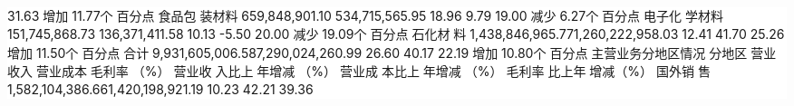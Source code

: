 31.63
增加
11.77个
百分点
食品包
装材料
659,848,901.10
534,715,565.95
18.96
9.79
19.00
减少
6.27个
百分点
电子化
学材料
151,745,868.73
136,371,411.58
10.13
-5.50
20.00
减少
19.09个
百分点
石化材
料
1,438,846,965.771,260,222,958.03
12.41
41.70
25.26
增加
11.50个
百分点
合计
9,931,605,006.587,290,024,260.99
26.60
40.17
22.19
增加
10.80个
百分点
主营业务分地区情况
分地区
营业收入
营业成本
毛利率
（%）
营业收
入比上
年增减
（%）
营业成
本比上
年增减
（%）
毛利率
比上年
增减（%）
国外销
售
1,582,104,386.661,420,198,921.19
10.23
42.21
39.36